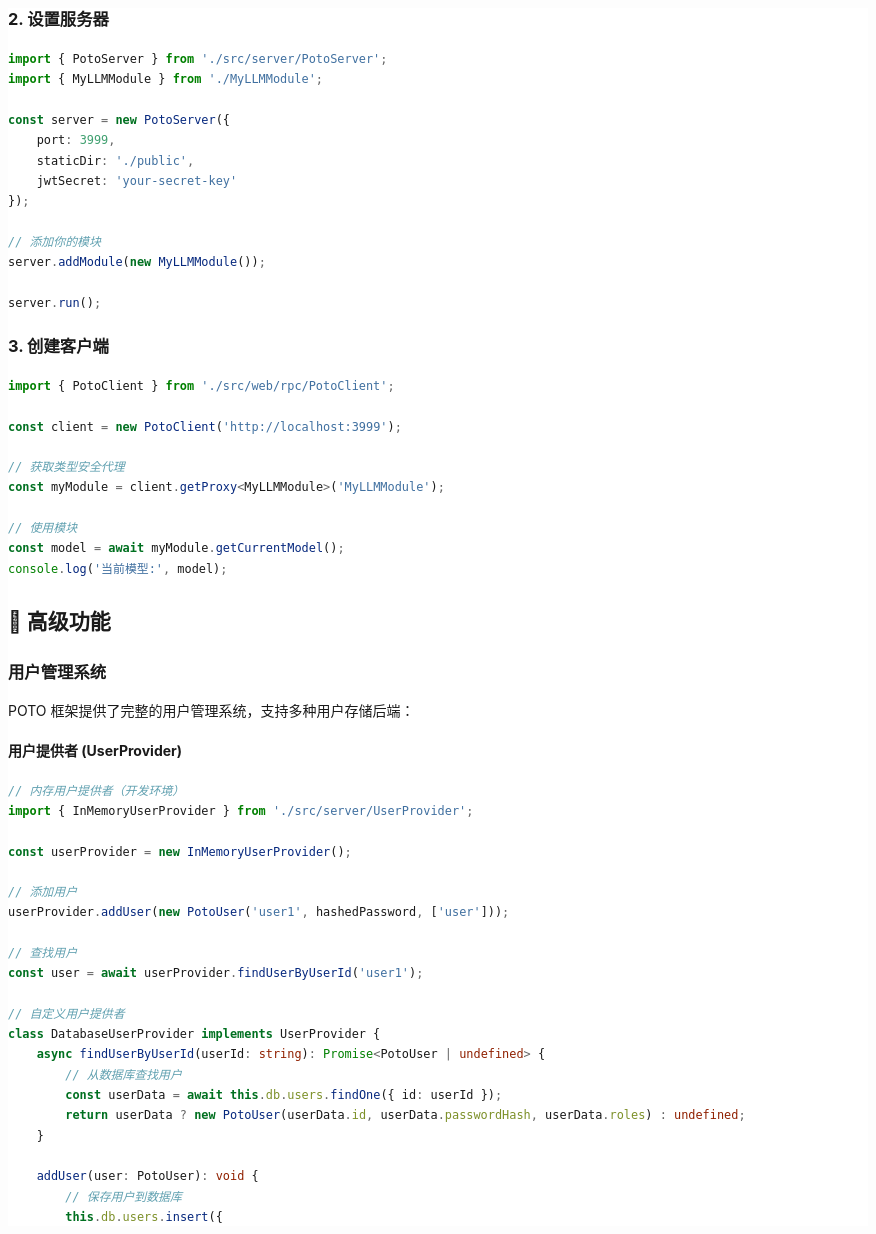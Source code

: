 ### 2. 设置服务器

```typescript
import { PotoServer } from './src/server/PotoServer';
import { MyLLMModule } from './MyLLMModule';

const server = new PotoServer({
    port: 3999,
    staticDir: './public',
    jwtSecret: 'your-secret-key'
});

// 添加你的模块
server.addModule(new MyLLMModule());

server.run();
```

### 3. 创建客户端

```typescript
import { PotoClient } from './src/web/rpc/PotoClient';

const client = new PotoClient('http://localhost:3999');

// 获取类型安全代理
const myModule = client.getProxy<MyLLMModule>('MyLLMModule');

// 使用模块
const model = await myModule.getCurrentModel();
console.log('当前模型:', model);
```

## 🎨 高级功能

### 用户管理系统

POTO 框架提供了完整的用户管理系统，支持多种用户存储后端：

#### 用户提供者 (UserProvider)

```typescript
// 内存用户提供者（开发环境）
import { InMemoryUserProvider } from './src/server/UserProvider';

const userProvider = new InMemoryUserProvider();

// 添加用户
userProvider.addUser(new PotoUser('user1', hashedPassword, ['user']));

// 查找用户
const user = await userProvider.findUserByUserId('user1');

// 自定义用户提供者
class DatabaseUserProvider implements UserProvider {
    async findUserByUserId(userId: string): Promise<PotoUser | undefined> {
        // 从数据库查找用户
        const userData = await this.db.users.findOne({ id: userId });
        return userData ? new PotoUser(userData.id, userData.passwordHash, userData.roles) : undefined;
    }
    
    addUser(user: PotoUser): void {
        // 保存用户到数据库
        this.db.users.insert({
```
